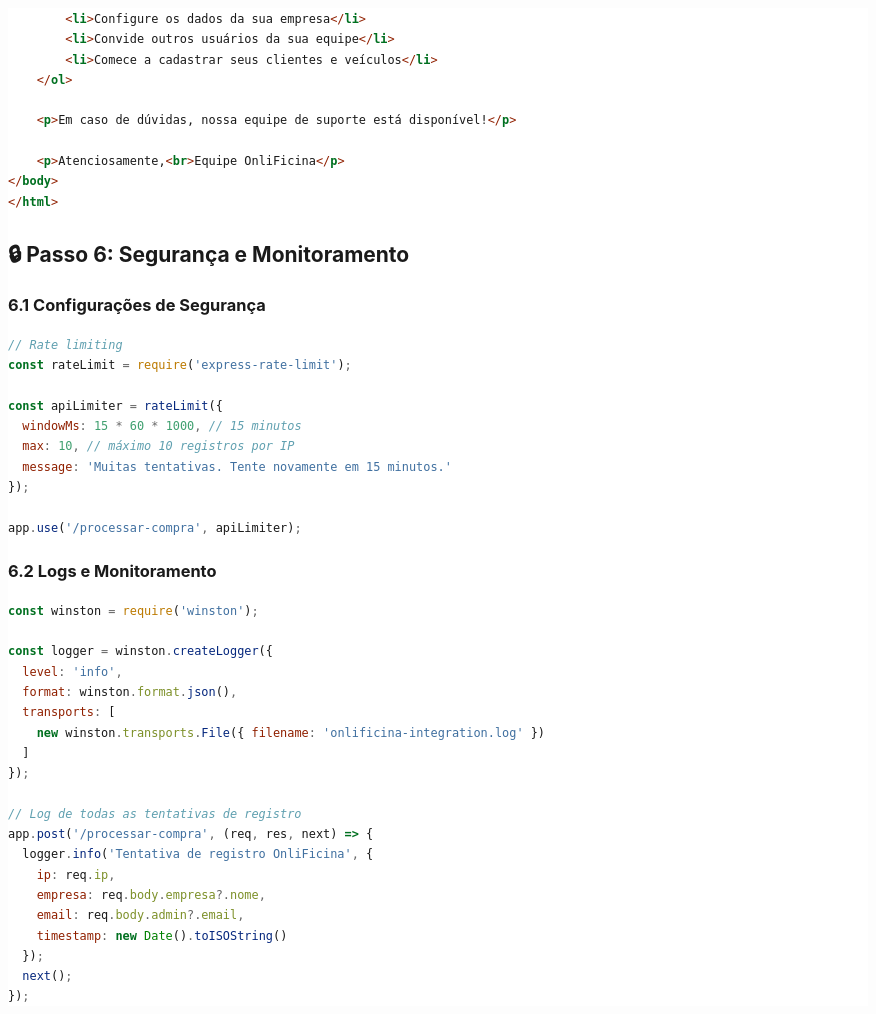 ```html
        <li>Configure os dados da sua empresa</li>
        <li>Convide outros usuários da sua equipe</li>
        <li>Comece a cadastrar seus clientes e veículos</li>
    </ol>
    
    <p>Em caso de dúvidas, nossa equipe de suporte está disponível!</p>
    
    <p>Atenciosamente,<br>Equipe OnliFicina</p>
</body>
</html>
```

## 🔒 Passo 6: Segurança e Monitoramento

### 6.1 Configurações de Segurança

```javascript
// Rate limiting
const rateLimit = require('express-rate-limit');

const apiLimiter = rateLimit({
  windowMs: 15 * 60 * 1000, // 15 minutos
  max: 10, // máximo 10 registros por IP
  message: 'Muitas tentativas. Tente novamente em 15 minutos.'
});

app.use('/processar-compra', apiLimiter);
```

### 6.2 Logs e Monitoramento

```javascript
const winston = require('winston');

const logger = winston.createLogger({
  level: 'info',
  format: winston.format.json(),
  transports: [
    new winston.transports.File({ filename: 'onlificina-integration.log' })
  ]
});

// Log de todas as tentativas de registro
app.post('/processar-compra', (req, res, next) => {
  logger.info('Tentativa de registro OnliFicina', {
    ip: req.ip,
    empresa: req.body.empresa?.nome,
    email: req.body.admin?.email,
    timestamp: new Date().toISOString()
  });
  next();
});
```
